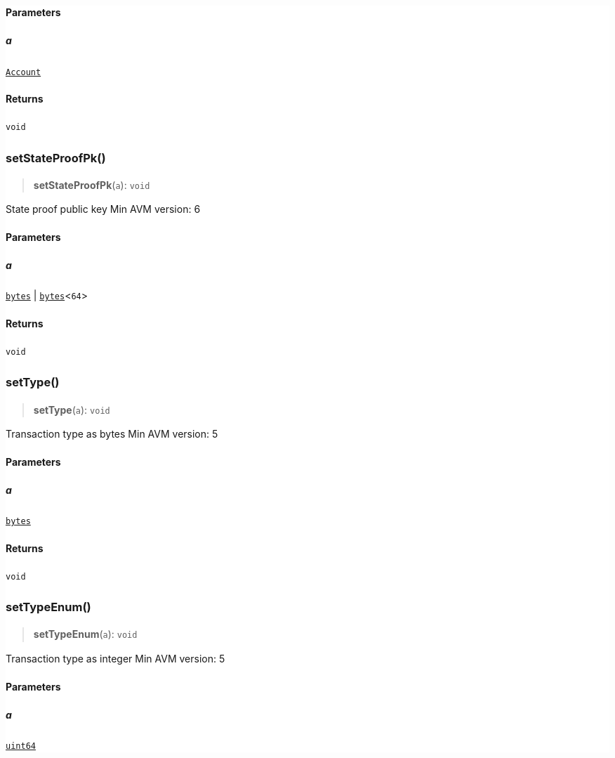 #### Parameters

##### a

[`Account`](../../index/type-aliases/Account.md)

#### Returns

`void`

### setStateProofPk()

> **setStateProofPk**(`a`): `void`

State proof public key
Min AVM version: 6

#### Parameters

##### a

[`bytes`](../../index/type-aliases/bytes.md) | [`bytes`](../../index/type-aliases/bytes.md)\<`64`\>

#### Returns

`void`

### setType()

> **setType**(`a`): `void`

Transaction type as bytes
Min AVM version: 5

#### Parameters

##### a

[`bytes`](../../index/type-aliases/bytes.md)

#### Returns

`void`

### setTypeEnum()

> **setTypeEnum**(`a`): `void`

Transaction type as integer
Min AVM version: 5

#### Parameters

##### a

[`uint64`](../../index/type-aliases/uint64.md)
